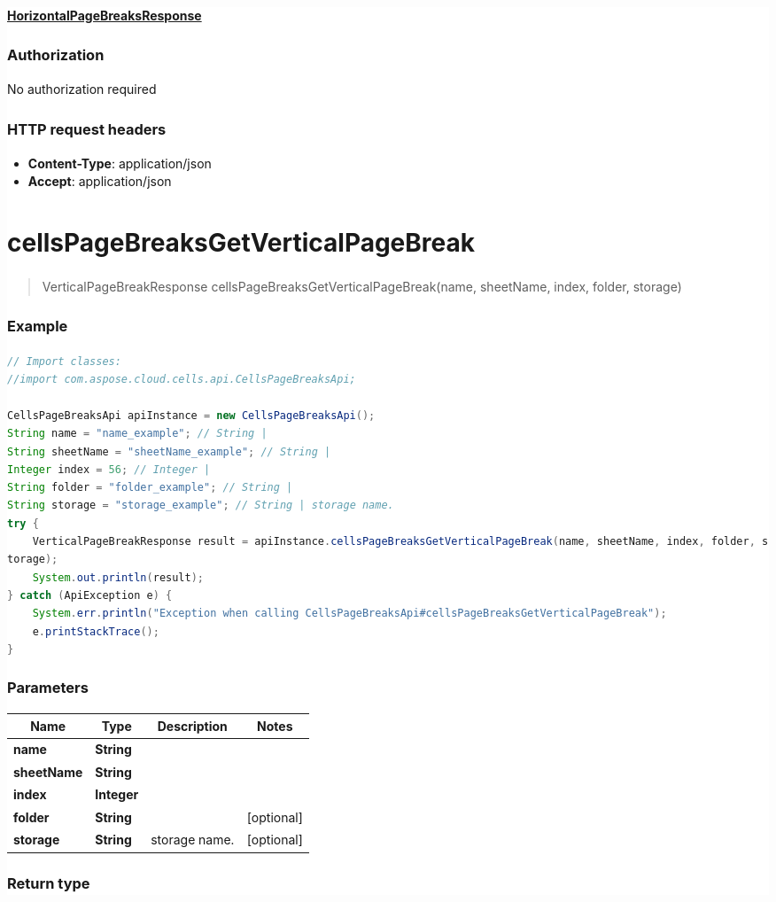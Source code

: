 [**HorizontalPageBreaksResponse**](HorizontalPageBreaksResponse.md)

### Authorization

No authorization required

### HTTP request headers

 - **Content-Type**: application/json
 - **Accept**: application/json

<a name="cellsPageBreaksGetVerticalPageBreak"></a>
# **cellsPageBreaksGetVerticalPageBreak**
> VerticalPageBreakResponse cellsPageBreaksGetVerticalPageBreak(name, sheetName, index, folder, storage)



### Example
```java
// Import classes:
//import com.aspose.cloud.cells.api.CellsPageBreaksApi;

CellsPageBreaksApi apiInstance = new CellsPageBreaksApi();
String name = "name_example"; // String | 
String sheetName = "sheetName_example"; // String | 
Integer index = 56; // Integer | 
String folder = "folder_example"; // String | 
String storage = "storage_example"; // String | storage name.
try {
    VerticalPageBreakResponse result = apiInstance.cellsPageBreaksGetVerticalPageBreak(name, sheetName, index, folder, storage);
    System.out.println(result);
} catch (ApiException e) {
    System.err.println("Exception when calling CellsPageBreaksApi#cellsPageBreaksGetVerticalPageBreak");
    e.printStackTrace();
}
```

### Parameters

Name | Type | Description  | Notes
------------- | ------------- | ------------- | -------------
 **name** | **String**|  |
 **sheetName** | **String**|  |
 **index** | **Integer**|  |
 **folder** | **String**|  | [optional]
 **storage** | **String**| storage name. | [optional]

### Return type
